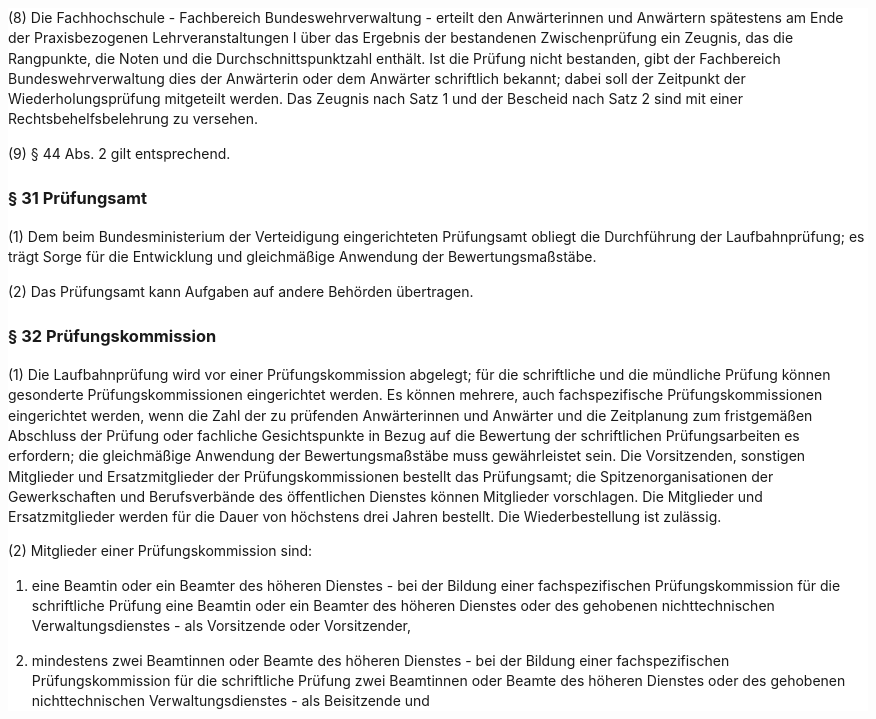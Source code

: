 (8) Die Fachhochschule - Fachbereich Bundeswehrverwaltung - erteilt
den Anwärterinnen und Anwärtern spätestens am Ende der Praxisbezogenen
Lehrveranstaltungen I über das Ergebnis der bestandenen
Zwischenprüfung ein Zeugnis, das die Rangpunkte, die Noten und die
Durchschnittspunktzahl enthält. Ist die Prüfung nicht bestanden, gibt
der Fachbereich Bundeswehrverwaltung dies der Anwärterin oder dem
Anwärter schriftlich bekannt; dabei soll der Zeitpunkt der
Wiederholungsprüfung mitgeteilt werden. Das Zeugnis nach Satz 1 und
der Bescheid nach Satz 2 sind mit einer Rechtsbehelfsbelehrung zu
versehen.

(9) § 44 Abs. 2 gilt entsprechend.


### § 31 Prüfungsamt

(1) Dem beim Bundesministerium der Verteidigung eingerichteten
Prüfungsamt obliegt die Durchführung der Laufbahnprüfung; es trägt
Sorge für die Entwicklung und gleichmäßige Anwendung der
Bewertungsmaßstäbe.

(2) Das Prüfungsamt kann Aufgaben auf andere Behörden übertragen.


### § 32 Prüfungskommission

(1) Die Laufbahnprüfung wird vor einer Prüfungskommission abgelegt;
für die schriftliche und die mündliche Prüfung können gesonderte
Prüfungskommissionen eingerichtet werden. Es können mehrere, auch
fachspezifische Prüfungskommissionen eingerichtet werden, wenn die
Zahl der zu prüfenden Anwärterinnen und Anwärter und die Zeitplanung
zum fristgemäßen Abschluss der Prüfung oder fachliche Gesichtspunkte
in Bezug auf die Bewertung der schriftlichen Prüfungsarbeiten es
erfordern; die gleichmäßige Anwendung der Bewertungsmaßstäbe muss
gewährleistet sein. Die Vorsitzenden, sonstigen Mitglieder und
Ersatzmitglieder der Prüfungskommissionen bestellt das Prüfungsamt;
die Spitzenorganisationen der Gewerkschaften und Berufsverbände des
öffentlichen Dienstes können Mitglieder vorschlagen. Die Mitglieder
und Ersatzmitglieder werden für die Dauer von höchstens drei Jahren
bestellt. Die Wiederbestellung ist zulässig.

(2) Mitglieder einer Prüfungskommission sind:

1.  eine Beamtin oder ein Beamter des höheren Dienstes - bei der Bildung
    einer fachspezifischen Prüfungskommission für die schriftliche Prüfung
    eine Beamtin oder ein Beamter des höheren Dienstes oder des gehobenen
    nichttechnischen Verwaltungsdienstes - als Vorsitzende oder
    Vorsitzender,


2.  mindestens zwei Beamtinnen oder Beamte des höheren Dienstes - bei der
    Bildung einer fachspezifischen Prüfungskommission für die schriftliche
    Prüfung zwei Beamtinnen oder Beamte des höheren Dienstes oder des
    gehobenen nichttechnischen Verwaltungsdienstes - als Beisitzende und

